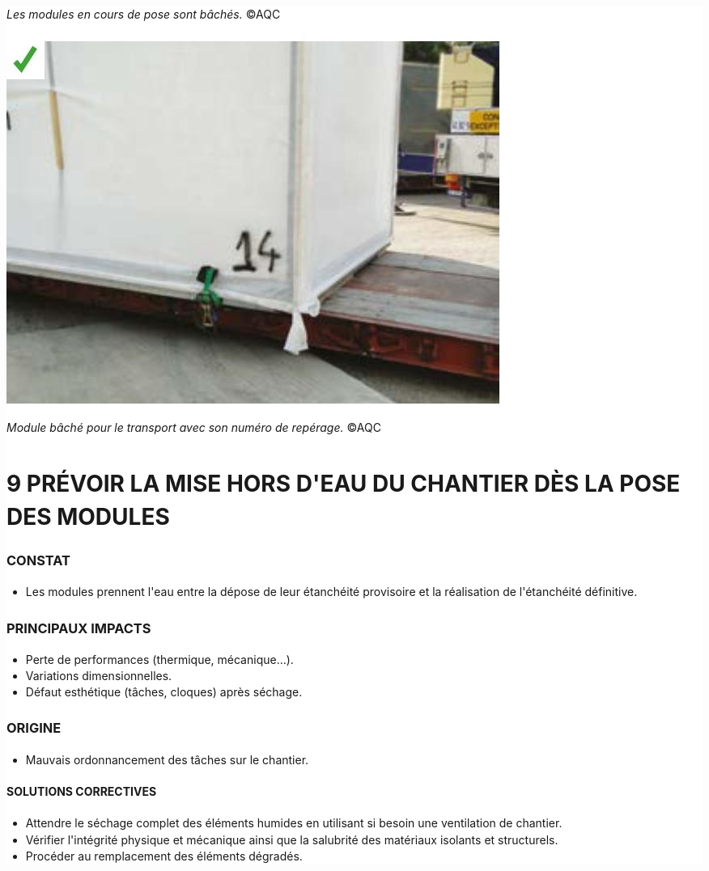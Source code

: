 *Les modules en cours de pose sont bâchés.* ©AQC

![](<images/Construction modulaire tridimensionnelle - 12 enseignements à connaître/_page_18_Picture_20.jpeg>)

*Module bâché pour le transport avec son numéro de repérage.* ©AQC

# 9 PRÉVOIR LA MISE HORS D'EAU DU CHANTIER DÈS LA POSE DES MODULES

### **CONSTAT**

- Les modules prennent l'eau entre la dépose de leur étanchéité provisoire et la réalisation de l'étanchéité définitive.
### **PRINCIPAUX IMPACTS**

- Perte de performances (thermique, mécanique…).
- Variations dimensionnelles.
- Défaut esthétique (tâches, cloques) après séchage.

### **ORIGINE**

- Mauvais ordonnancement des tâches sur le chantier.
#### **SOLUTIONS CORRECTIVES**

- Attendre le séchage complet des éléments humides en utilisant si besoin une ventilation de chantier.
- Vérifier l'intégrité physique et mécanique ainsi que la salubrité des matériaux isolants et structurels.
- Procéder au remplacement des éléments dégradés.
